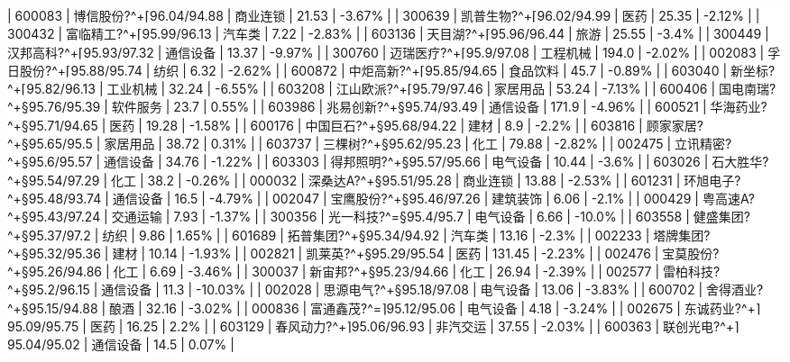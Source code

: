 | 600083 | 博信股份?^+⌈96.04/94.88  |   商业连锁   |   21.53   |  -3.67% |
| 300639 | 凯普生物?^+⌈96.02/94.99  |     医药     |   25.35   |  -2.12% |
| 300432 | 富临精工?^+⌈95.99/96.13  |    汽车类    |    7.22   |  -2.83% |
| 603136 |  天目湖?^+⌈95.96/96.44   |     旅游     |   25.55   |  -3.4%  |
| 300449 | 汉邦高科?^+⌈95.93/97.32  |   通信设备   |   13.37   |  -9.97% |
| 300760 |  迈瑞医疗?^+⌈95.9/97.08  |   工程机械   |   194.0   |  -2.02% |
| 002083 | 孚日股份?^+⌈95.88/95.74  |     纺织     |    6.32   |  -2.62% |
| 600872 | 中炬高新?^+⌈95.85/94.65  |   食品饮料   |    45.7   |  -0.89% |
| 603040 |  新坐标?^+⌈95.82/96.13   |   工业机械   |   32.24   |  -6.55% |
| 603208 | 江山欧派?^+⌈95.79/97.46  |   家居用品   |   53.24   |  -7.13% |
| 600406 | 国电南瑞?^+§95.76/95.39  |   软件服务   |    23.7   |  0.55%  |
| 603986 | 兆易创新?^+§95.74/93.49  |   通信设备   |   171.9   |  -4.96% |
| 600521 | 华海药业?^+§95.71/94.65  |     医药     |   19.28   |  -1.58% |
| 600176 | 中国巨石?^+§95.68/94.22  |     建材     |    8.9    |  -2.2%  |
| 603816 |  顾家家居?^+§95.65/95.5  |   家居用品   |   38.72   |  0.31%  |
| 603737 |  三棵树?^+§95.62/95.23   |     化工     |   79.88   |  -2.82% |
| 002475 |  立讯精密?^+§95.6/95.57  |   通信设备   |   34.76   |  -1.22% |
| 603303 | 得邦照明?^+§95.57/95.66  |   电气设备   |   10.44   |  -3.6%  |
| 603026 | 石大胜华?^+§95.54/97.29  |     化工     |    38.2   |  -0.26% |
| 000032 |  深桑达A?^+§95.51/95.28  |   商业连锁   |   13.88   |  -2.53% |
| 601231 | 环旭电子?^+§95.48/93.74  |   通信设备   |    16.5   |  -4.79% |
| 002047 | 宝鹰股份?^+§95.46/97.26  |   建筑装饰   |    6.06   |  -2.1%  |
| 000429 |  粤高速A?^+§95.43/97.24  |   交通运输   |    7.93   |  -1.37% |
| 300356 |  光一科技?^=§95.4/95.7   |   电气设备   |    6.66   |  -10.0% |
| 603558 |  健盛集团?^+§95.37/97.2  |     纺织     |    9.86   |  1.65%  |
| 601689 | 拓普集团?^+§95.34/94.92  |    汽车类    |   13.16   |  -2.3%  |
| 002233 | 塔牌集团?^+§95.32/95.36  |     建材     |   10.14   |  -1.93% |
| 002821 |  凯莱英?^+§95.29/95.54   |     医药     |   131.45  |  -2.23% |
| 002476 | 宝莫股份?^+§95.26/94.86  |     化工     |    6.69   |  -3.46% |
| 300037 |  新宙邦?^+§95.23/94.66   |     化工     |   26.94   |  -2.39% |
| 002577 |  雷柏科技?^+§95.2/96.15  |   通信设备   |    11.3   | -10.03% |
| 002028 | 思源电气?^+§95.18/97.08  |   电气设备   |   13.06   |  -3.83% |
| 600702 | 舍得酒业?^+§95.15/94.88  |     酿酒     |   32.16   |  -3.02% |
| 000836 | 富通鑫茂?^=⌉95.12/95.06  |   电气设备   |    4.18   |  -3.24% |
| 002675 | 东诚药业?^+⌉95.09/95.75  |     医药     |   16.25   |   2.2%  |
| 603129 | 春风动力?^+⌉95.06/96.93  |   非汽交运   |   37.55   |  -2.03% |
| 600363 | 联创光电?^+⌉95.04/95.02  |   通信设备   |    14.5   |  0.07%  |